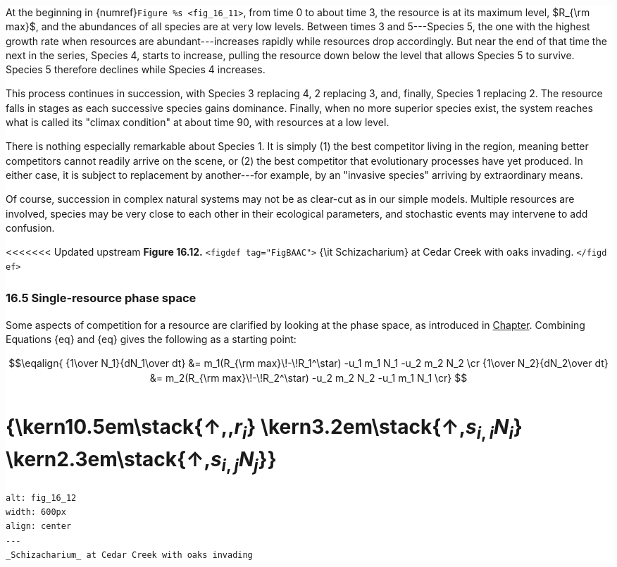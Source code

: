 At the beginning in {numref}`Figure %s <fig_16_11>`, from time 0 to
about time 3, the resource is at its maximum level, $R_{\rm max}$, and the
abundances of all species are at very low levels. Between times 3 and
5---Species 5, the one with the highest growth rate when resources are
abundant---increases rapidly while resources drop accordingly. But near the end
of that time the next in the series, Species 4, starts to increase, pulling the
resource down below the level that allows Species 5 to survive. Species 5
therefore declines while Species 4 increases.

This process continues in succession, with Species 3 replacing 4, 2 replacing 3,
and, finally, Species 1 replacing 2. The resource falls in stages as each
successive species gains dominance. Finally, when no more superior species
exist, the system reaches what is called its "climax condition" at about
time 90, with resources at a low level.

There is nothing especially remarkable about Species 1. It is simply
(1) the best competitor living in the region, meaning better competitors cannot
readily arrive on the scene, or
(2) the best competitor that evolutionary processes have yet produced. In either
case, it is subject to replacement by another---for example, by an "invasive
species" arriving by extraordinary means.

Of course, succession in complex natural systems may not be as clear-cut as in
our simple models. Multiple resources are involved, species may be very close to
each other in their ecological parameters, and stochastic events may intervene
to add confusion.

<<<<<<< Updated upstream
**Figure 16.12.** `<figdef tag="FigBAAC">`
{\it Schizacharium} at Cedar Creek with oaks invading.
`</figdef>`

### 16.5 Single-resource phase space

Some aspects of competition for a resource are clarified by looking at the phase
space, as introduced in [Chapter](). Combining
Equations {eq}  and  {eq} gives the following as a starting point:

$$\eqalign{
 {1\over N_1}{dN_1\over dt} &= m_1(R_{\rm max}\!-\!R_1^\star) -u_1 m_1 N_1 -u_2 m_2 N_2 \cr
 {1\over N_2}{dN_2\over dt} &= m_2(R_{\rm max}\!-\!R_2^\star) -u_2 m_2 N_2 -u_1 m_1 N_1 \cr}
$$

{\kern10.5em\stack{$\uparrow$,,$r_i$}
          \kern3.2em\stack{$\uparrow$,$s_{i,i} N_i$}
          \kern2.3em\stack{$\uparrow$,$s_{i,j} N_j$}}
=======
```{figure} ../img/fig_16_12.PNG
alt: fig_16_12
width: 600px
align: center
---
_Schizacharium_ at Cedar Creek with oaks invading
```

